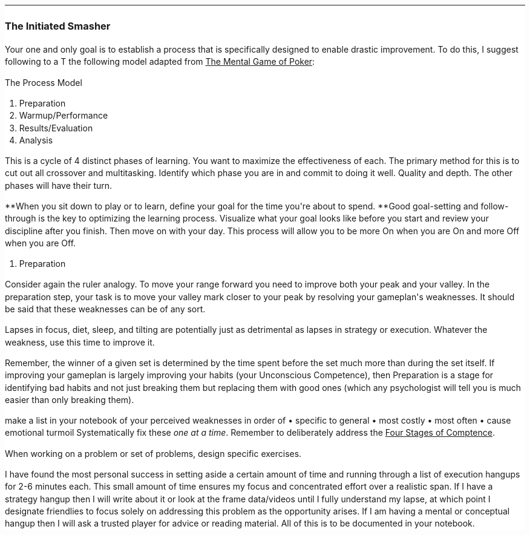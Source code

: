 ------

### The Initiated Smasher

Your one and only goal is to establish a process that is specifically designed to enable drastic improvement. To do this, I suggest following to a T the following model adapted from [The Mental Game of Poker](https://www.amazon.com/Mental-Game-Poker-Strategies-Confidence/dp/0615436137):

The Process Model
  1) Preparation
  2) Warmup/Performance
  3) Results/Evaluation
  4) Analysis

This is a cycle of 4 distinct phases of learning. You want to maximize the effectiveness of each. The primary method for this is to cut out all crossover and multitasking. Identify which phase you are in and commit to doing it well. Quality and depth. The other phases will have their turn.

**When you sit down to play or to learn, define your goal for the time you're about to spend. **Good goal-setting and follow-through is the key to optimizing the learning process. Visualize what your goal looks like before you start and review your discipline after you finish. Then move on with your day. This process will allow you to be more On when you are On and more Off when you are Off.

1) Preparation

Consider again the ruler analogy. To move your range forward you need to improve both your peak and your valley. In the preparation step, your task is to move your valley mark closer to your peak by resolving your gameplan's weaknesses. It should be said that these weaknesses can be of any sort. 

Lapses in focus, diet, sleep, and tilting are potentially just as detrimental as lapses in strategy or execution. Whatever the weakness, use this time to improve it. 

Remember, the winner of a given set is determined by the time spent before the set much more than during the set itself. If improving your gameplan is largely improving your habits (your Unconscious Competence), then Preparation is a stage for identifying bad habits and not just breaking them but replacing them with good ones (which any psychologist will tell you is much easier than only breaking them).

make a list in your notebook of your perceived weaknesses in order of
• specific to general
• most costly 
• most often
• cause emotional turmoil
Systematically fix these *one at a time*. Remember to deliberately address the [Four Stages of Comptence](https://en.wikipedia.org/wiki/Four_stages_of_competence).

When working on a problem or set of problems, design specific exercises. 

I have found the most personal success in setting aside a certain amount of time and running through a list of execution hangups for 2-6 minutes each. This small amount of time ensures my focus and concentrated effort over a realistic span. If I have a strategy hangup then I will write about it or look at the frame data/videos until I fully understand my lapse, at which point I designate friendlies to focus solely on addressing this problem as the opportunity arises. If I am having a mental or conceptual hangup then I will ask a trusted player for advice or reading material. All of this is to be documented in your notebook.
